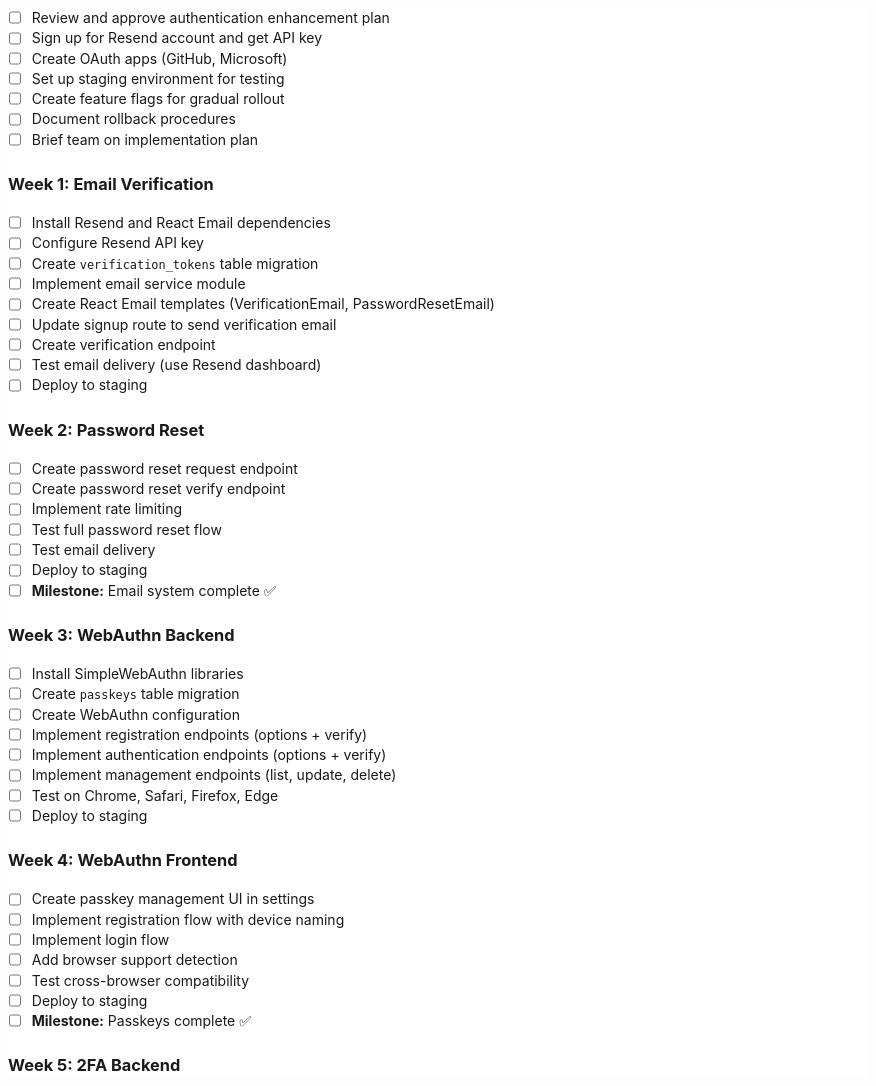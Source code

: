 - [ ] Review and approve authentication enhancement plan
- [ ] Sign up for Resend account and get API key
- [ ] Create OAuth apps (GitHub, Microsoft)
- [ ] Set up staging environment for testing
- [ ] Create feature flags for gradual rollout
- [ ] Document rollback procedures
- [ ] Brief team on implementation plan

### Week 1: Email Verification

- [ ] Install Resend and React Email dependencies
- [ ] Configure Resend API key
- [ ] Create `verification_tokens` table migration
- [ ] Implement email service module
- [ ] Create React Email templates (VerificationEmail, PasswordResetEmail)
- [ ] Update signup route to send verification email
- [ ] Create verification endpoint
- [ ] Test email delivery (use Resend dashboard)
- [ ] Deploy to staging

### Week 2: Password Reset

- [ ] Create password reset request endpoint
- [ ] Create password reset verify endpoint
- [ ] Implement rate limiting
- [ ] Test full password reset flow
- [ ] Test email delivery
- [ ] Deploy to staging
- [ ] **Milestone:** Email system complete ✅

### Week 3: WebAuthn Backend

- [ ] Install SimpleWebAuthn libraries
- [ ] Create `passkeys` table migration
- [ ] Create WebAuthn configuration
- [ ] Implement registration endpoints (options + verify)
- [ ] Implement authentication endpoints (options + verify)
- [ ] Implement management endpoints (list, update, delete)
- [ ] Test on Chrome, Safari, Firefox, Edge
- [ ] Deploy to staging

### Week 4: WebAuthn Frontend

- [ ] Create passkey management UI in settings
- [ ] Implement registration flow with device naming
- [ ] Implement login flow
- [ ] Add browser support detection
- [ ] Test cross-browser compatibility
- [ ] Deploy to staging
- [ ] **Milestone:** Passkeys complete ✅

### Week 5: 2FA Backend
